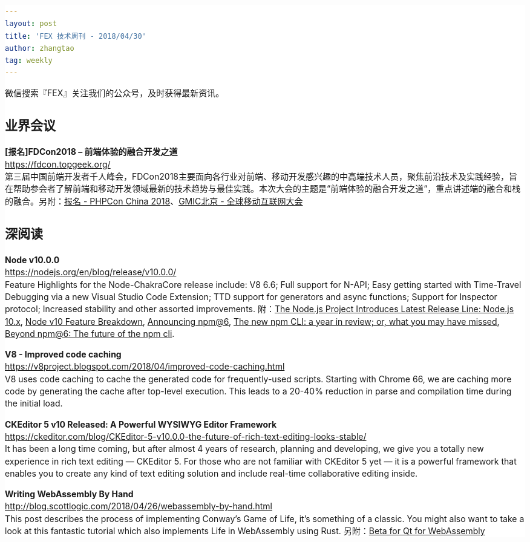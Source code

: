 ```yaml
---
layout: post
title: 'FEX 技术周刊 - 2018/04/30'
author: zhangtao
tag: weekly
---
```


微信搜索『FEX』关注我们的公众号，及时获得最新资讯。

## 业界会议

**[报名]FDCon2018 – 前端体验的融合开发之道**  
https://fdcon.topgeek.org/  
第三届中国前端开发者千人峰会，FDCon2018主要面向各行业对前端、移动开发感兴趣的中高端技术人员，聚焦前沿技术及实践经验，旨在帮助参会者了解前端和移动开发领域最新的技术趋势与最佳实践。本次大会的主题是“前端体验的融合开发之道“，重点讲述端的融合和栈的融合。另附：[报名 - PHPCon China 2018](http://www.phpconchina.com/)、[GMIC北京 - 全球移动互联网大会](http://www.gmic.cn/)  

## 深阅读

**Node v10.0.0**  
https://nodejs.org/en/blog/release/v10.0.0/  
Feature Highlights for the Node-ChakraCore release include: V8 6.6; Full support for N-API; Easy getting started with Time-Travel Debugging via a new Visual Studio Code Extension; TTD support for generators and async functions; Support for Inspector protocol; Increased stability and other assorted improvements. 附：[The Node.js Project Introduces Latest Release Line: Node.js 10.x](https://medium.com/the-node-js-collection/the-node-js-project-introduces-latest-release-line-node-js-10-x-bf07abfa9076), [Node v10 Feature Breakdown](https://blog.risingstack.com/node-js-10-lts-feature-breakdown/), [Announcing npm@6](https://blog.npmjs.org/post/173260195980/announcing-npm6), [The new npm CLI: a year in review; or, what you may have missed](https://blog.npmjs.org/post/173240511455/the-new-npm-cli-a-year-in-review-or-what-you), [Beyond npm@6: The future of the npm cli](https://blog.npmjs.org/post/173239798780/beyond-npm6-the-future-of-the-npm-cli).

**V8 - Improved code caching**  
https://v8project.blogspot.com/2018/04/improved-code-caching.html  
V8 uses code caching to cache the generated code for frequently-used scripts. Starting with Chrome 66, we are caching more code by generating the cache after top-level execution. This leads to a 20-40% reduction in parse and compilation time during the initial load.

**CKEditor 5 v10 Released: A Powerful WYSIWYG Editor Framework**  
https://ckeditor.com/blog/CKEditor-5-v10.0.0-the-future-of-rich-text-editing-looks-stable/  
It has been a long time coming, but after almost 4 years of research, planning and developing, we give you a totally new experience in rich text editing — CKEditor 5. For those who are not familiar with CKEditor 5 yet — it is a powerful framework that enables you to create any kind of text editing solution and include real-time collaborative editing inside.

**Writing WebAssembly By Hand**  
http://blog.scottlogic.com/2018/04/26/webassembly-by-hand.html  
This post describes the process of implementing Conway’s Game of Life, it’s something of a classic. You might also want to take a look at this fantastic tutorial which also implements Life in WebAssembly using Rust. 另附：[Beta for Qt for WebAssembly](http://blog.qt.io/blog/2018/04/23/beta-qt-webassembly-technology-preview/)
